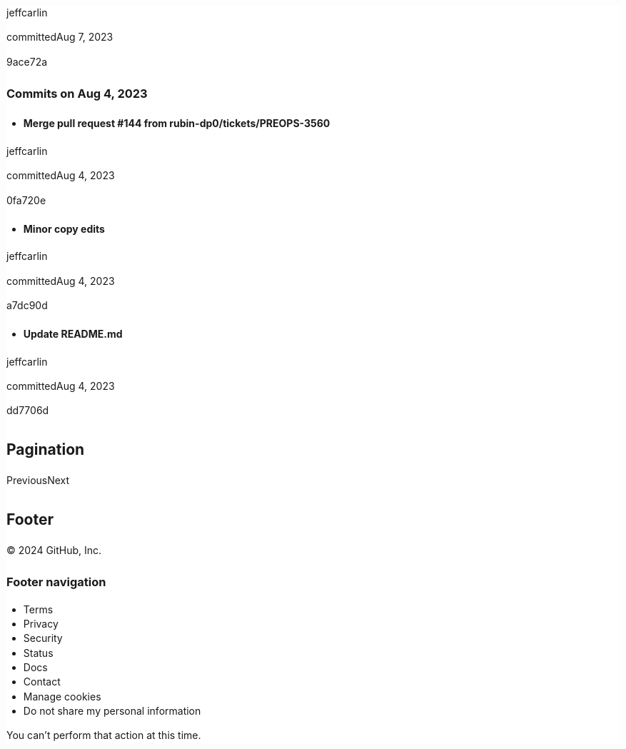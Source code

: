 jeffcarlin

committedAug 7, 2023

9ace72a




### Commits on Aug 4, 2023

  * #### Merge pull request #144 from rubin-dp0/tickets/PREOPS-3560

jeffcarlin

committedAug 4, 2023

0fa720e

  * #### Minor copy edits

jeffcarlin

committedAug 4, 2023

a7dc90d

  * #### Update README.md

jeffcarlin

committedAug 4, 2023

dd7706d




## Pagination

PreviousNext

## Footer

© 2024 GitHub, Inc. 

### Footer navigation

  * Terms
  * Privacy
  * Security
  * Status
  * Docs
  * Contact
  * Manage cookies 
  * Do not share my personal information 



You can’t perform that action at this time. 
